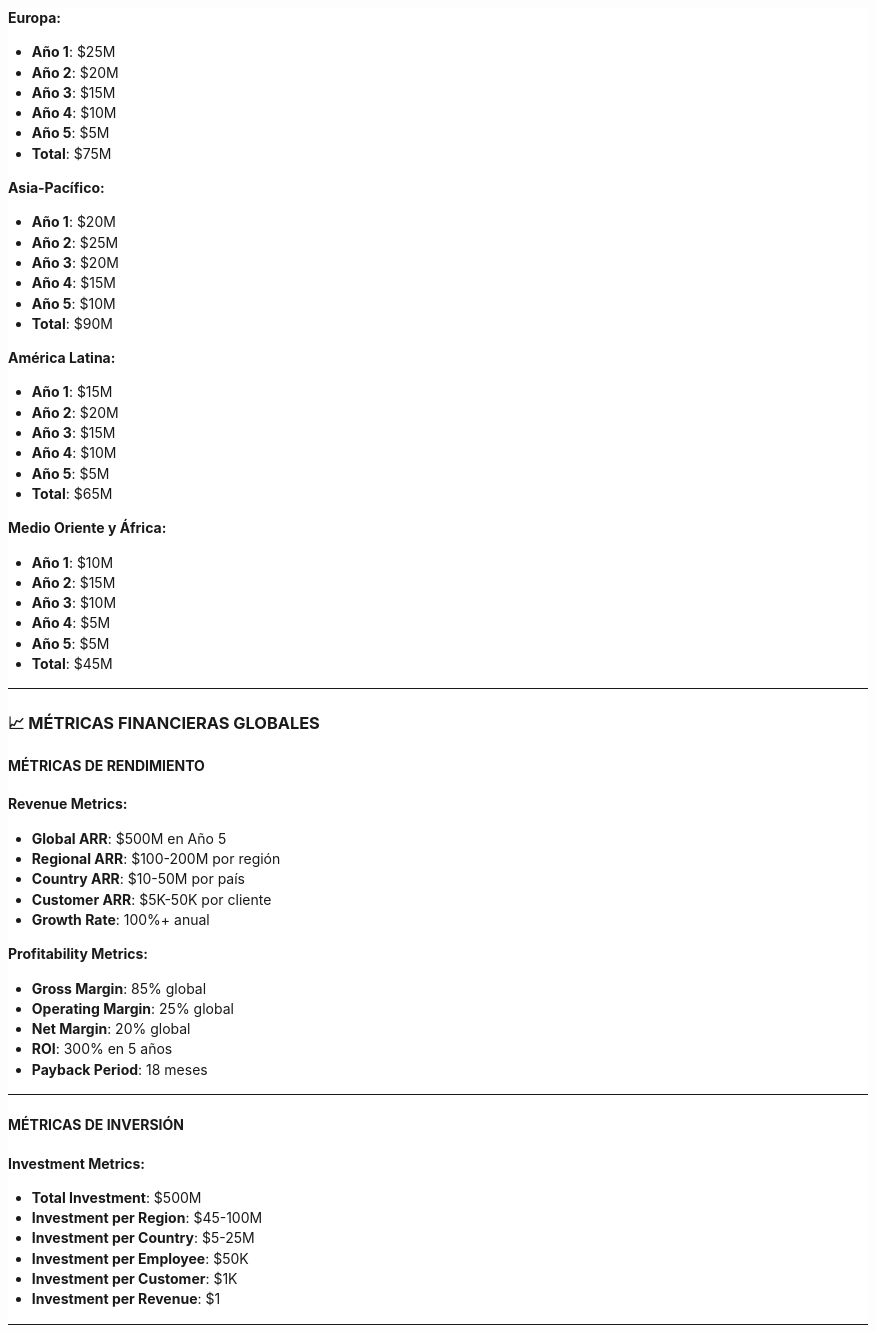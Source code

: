 **Europa:**
- **Año 1**: $25M
- **Año 2**: $20M
- **Año 3**: $15M
- **Año 4**: $10M
- **Año 5**: $5M
- **Total**: $75M

**Asia-Pacífico:**
- **Año 1**: $20M
- **Año 2**: $25M
- **Año 3**: $20M
- **Año 4**: $15M
- **Año 5**: $10M
- **Total**: $90M

**América Latina:**
- **Año 1**: $15M
- **Año 2**: $20M
- **Año 3**: $15M
- **Año 4**: $10M
- **Año 5**: $5M
- **Total**: $65M

**Medio Oriente y África:**
- **Año 1**: $10M
- **Año 2**: $15M
- **Año 3**: $10M
- **Año 4**: $5M
- **Año 5**: $5M
- **Total**: $45M

---

### **📈 MÉTRICAS FINANCIERAS GLOBALES**

#### **MÉTRICAS DE RENDIMIENTO**
**Revenue Metrics:**
- **Global ARR**: $500M en Año 5
- **Regional ARR**: $100-200M por región
- **Country ARR**: $10-50M por país
- **Customer ARR**: $5K-50K por cliente
- **Growth Rate**: 100%+ anual

**Profitability Metrics:**
- **Gross Margin**: 85% global
- **Operating Margin**: 25% global
- **Net Margin**: 20% global
- **ROI**: 300% en 5 años
- **Payback Period**: 18 meses

---

#### **MÉTRICAS DE INVERSIÓN**
**Investment Metrics:**
- **Total Investment**: $500M
- **Investment per Region**: $45-100M
- **Investment per Country**: $5-25M
- **Investment per Employee**: $50K
- **Investment per Customer**: $1K
- **Investment per Revenue**: $1

---